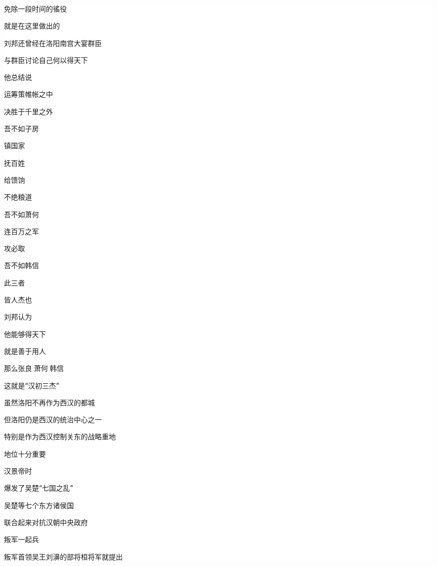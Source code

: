 免除一段时间的徭役

就是在这里做出的

刘邦还曾经在洛阳南宫大宴群臣

与群臣讨论自己何以得天下

他总结说

运筹策帷帐之中

决胜于千里之外

吾不如子房

镇国家

抚百姓

给馈饷

不绝粮道

吾不如萧何

连百万之军

攻必取

吾不如韩信

此三者

皆人杰也

刘邦认为

他能够得天下

就是善于用人

那么张良 萧何 韩信

这就是“汉初三杰”

虽然洛阳不再作为西汉的都城

但洛阳仍是西汉的统治中心之一

特别是作为西汉控制关东的战略重地

地位十分重要

汉景帝时

爆发了吴楚“七国之乱”

吴楚等七个东方诸侯国

联合起来对抗汉朝中央政府

叛军一起兵

叛军首领吴王刘濞的部将桓将军就提出

